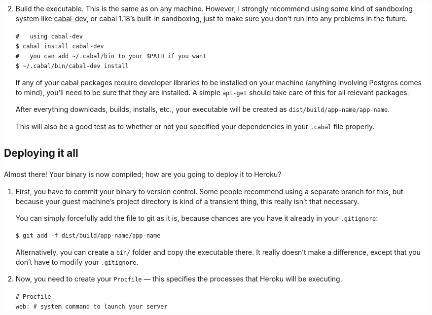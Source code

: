 2.  Build the executable. This is the same as on any machine. However, I
    strongly recommend using some kind of sandboxing system like
    [cabal-dev](http://hackage.haskell.org/package/cabal-dev), or cabal
    1.18’s built-in sandboxing, just to make sure you don’t run into any
    problems in the future.

    ``` {.bash}
    #   using cabal-dev
    $ cabal install cabal-dev
    #   you can add ~/.cabal/bin to your $PATH if you want
    $ ~/.cabal/bin/cabal-dev install
    ```

    If any of your cabal packages require developer libraries to be
    installed on your machine (anything involving Postgres comes to
    mind), you’ll need to be sure that they are installed. A simple
    `apt-get` should take care of this for all relevant packages.

    After everything downloads, builds, installs, etc., your executable
    will be created as `dist/build/app-name/app-name`.

    This will also be a good test as to whether or not you specified
    your dependencies in your `.cabal` file properly.

Deploying it all
----------------

Almost there! Your binary is now compiled; how are you going to deploy
it to Heroku?

1.  First, you have to commit your binary to version control. Some
    people recommend using a separate branch for this, but because your
    guest machine’s project directory is kind of a transient thing, this
    really isn’t that necessary.

    You can simply forcefully add the file to git as it is, because
    chances are you have it already in your `.gitignore`:

    ``` {.bash}
    $ git add -f dist/build/app-name/app-name
    ```

    Alternatively, you can create a `bin/` folder and copy the
    executable there. It really doesn’t make a difference, except that
    you don’t have to modify your `.gitignore`.

2.  Now, you need to create your `Procfile` — this specifies the
    processes that Heroku will be executing.

    ``` {.yaml}
    # Procfile
    web: # system command to launch your server
    ```
